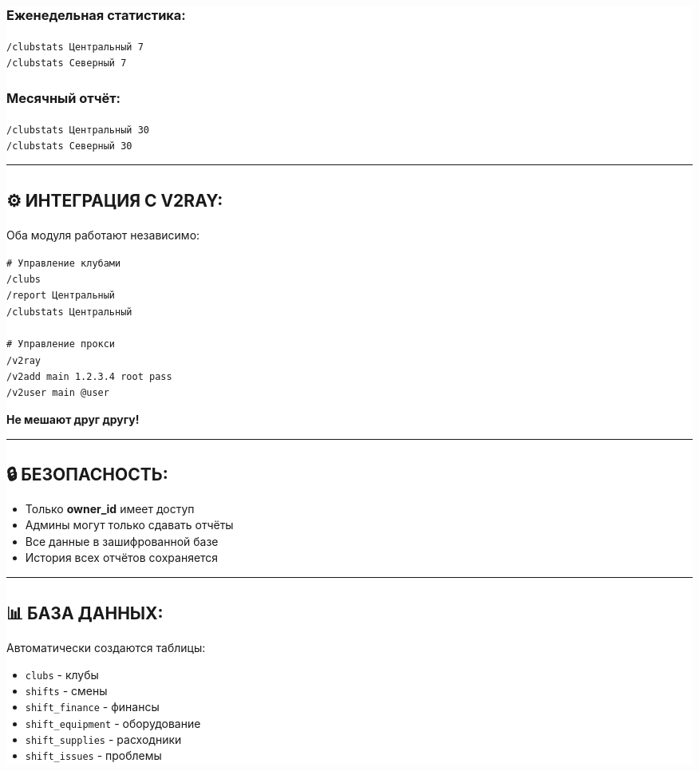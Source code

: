 ### Еженедельная статистика:

```
/clubstats Центральный 7
/clubstats Северный 7
```

### Месячный отчёт:

```
/clubstats Центральный 30
/clubstats Северный 30
```

---

## ⚙️ ИНТЕГРАЦИЯ С V2RAY:

Оба модуля работают независимо:

```
# Управление клубами
/clubs
/report Центральный
/clubstats Центральный

# Управление прокси
/v2ray
/v2add main 1.2.3.4 root pass
/v2user main @user
```

**Не мешают друг другу!**

---

## 🔒 БЕЗОПАСНОСТЬ:

- Только **owner_id** имеет доступ
- Админы могут только сдавать отчёты
- Все данные в зашифрованной базе
- История всех отчётов сохраняется

---

## 📊 БАЗА ДАННЫХ:

Автоматически создаются таблицы:
- `clubs` - клубы
- `shifts` - смены
- `shift_finance` - финансы
- `shift_equipment` - оборудование
- `shift_supplies` - расходники
- `shift_issues` - проблемы
